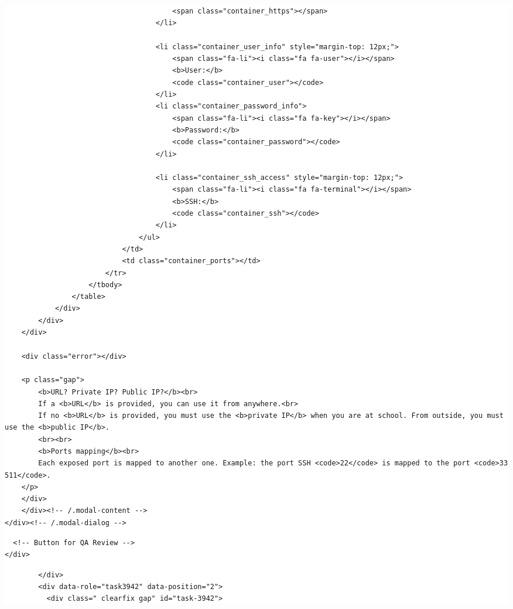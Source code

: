                                             <span class="container_https"></span>
                                        </li>

                                        <li class="container_user_info" style="margin-top: 12px;">
                                            <span class="fa-li"><i class="fa fa-user"></i></span>
                                            <b>User:</b>
                                            <code class="container_user"></code>
                                        </li>
                                        <li class="container_password_info">
                                            <span class="fa-li"><i class="fa fa-key"></i></span>
                                            <b>Password:</b>
                                            <code class="container_password"></code>
                                        </li>

                                        <li class="container_ssh_access" style="margin-top: 12px;">
                                            <span class="fa-li"><i class="fa fa-terminal"></i></span>
                                            <b>SSH:</b>
                                            <code class="container_ssh"></code>
                                        </li>
                                    </ul>
                                </td>
                                <td class="container_ports"></td>
                            </tr>
                        </tbody>
                    </table>
                </div>
            </div>
        </div>

        <div class="error"></div>

        <p class="gap">
            <b>URL? Private IP? Public IP?</b><br>
            If a <b>URL</b> is provided, you can use it from anywhere.<br>
            If no <b>URL</b> is provided, you must use the <b>private IP</b> when you are at school. From outside, you must use the <b>public IP</b>.
            <br><br>
            <b>Ports mapping</b><br>
            Each exposed port is mapped to another one. Example: the port SSH <code>22</code> is mapped to the port <code>33511</code>.
        </p>
        </div>
        </div><!-- /.modal-content -->
    </div><!-- /.modal-dialog -->
</div>


      <!-- Button for QA Review -->
    </div>

</div>

            </div>
            <div data-role="task3942" data-position="2">
              <div class=" clearfix gap" id="task-3942">
<span id="user_id" data-id="1477"></span>
